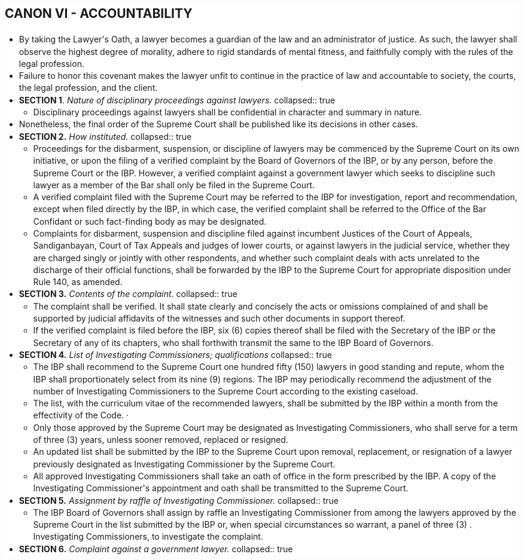 ## CANON VI - ACCOUNTABILITY
- By taking the Lawyer's Oath, a lawyer becomes a guardian of the law and an administrator of justice. As such, the lawyer shall observe the highest degree of morality, adhere to rigid standards of mental fitness, and faithfully comply with the rules of the legal profession.
- Failure to honor this covenant makes the lawyer unfit to continue in the practice of law and accountable to society, the courts, the legal profession, and the client.
- **SECTION 1**. *Nature of disciplinary proceedings against lawyers.*
  collapsed:: true
	- Disciplinary proceedings against lawyers shall be confidential in character and summary in nature.
- Nonetheless, the final order of the Supreme Court shall be published like its decisions in other cases.
- **SECTION 2.** *How instituted.*
  collapsed:: true
	- Proceedings for the disbarment, suspension, or discipline of lawyers may be commenced by the Supreme Court on its own initiative, or upon the filing of a verified complaint by the Board of Governors of the IBP, or by any person, before the Supreme Court or the IBP. However, a verified complaint against a government lawyer which seeks to discipline such lawyer as a member of the Bar shall only be filed in the Supreme Court.
	- A verified complaint filed with the Supreme Court may be referred to the IBP for investigation, report and recommendation, except when filed directly by the IBP, in which case, the verified complaint shall be referred to the Office of the Bar Confidant or such fact-finding body as may be designated.
	- Complaints for disbarment, suspension and discipline filed against incumbent Justices of the Court of Appeals, Sandiganbayan, Court of Tax Appeals and judges of lower courts, or against lawyers in the judicial service, whether they are charged singly or jointly with other respondents, and whether such complaint deals with acts unrelated to the discharge of their official functions, shall be forwarded by the IBP to the Supreme Court for appropriate disposition under Rule 140, as amended.
- **SECTION 3.** *Contents of the complaint.*
  collapsed:: true
	- The complaint shall be verified. It shall state clearly and concisely the acts or omissions complained of and shall be supported by judicial affidavits of the witnesses and such other documents in support thereof.
	- If the verified complaint is filed before the IBP, six (6) copies thereof shall be filed with the Secretary of the IBP or the Secretary of any of its chapters, who shall forthwith transmit the same to the IBP Board of Governors.
- **SECTION 4.** *List of Investigating Commissioners; qualifications*
  collapsed:: true
	- The IBP shall recommend to the Supreme Court one hundred fifty (150) lawyers in good standing and repute, whom the IBP shall proportionately select from its nine (9) regions. The IBP may periodically recommend the adjustment of the number of Investigating Commissioners to the Supreme Court according to the existing caseload.
	- The list, with the curriculum vitae of the recommended lawyers, shall be submitted by the IBP within a month from the effectivity of the Code. ·
	- Only those approved by the Supreme Court may be designated as Investigating Commissioners, who shall serve for a term of three (3) years, unless sooner removed, replaced or resigned.
	- An updated list shall be submitted by the IBP to the Supreme Court upon removal, replacement, or resignation of a lawyer previously designated as Investigating Commissioner by the Supreme Court.
	- All approved Investigating Commissioners shall take an oath of office in the form prescribed by the IBP. A copy of the Investigating Commissioner's appointment and oath shall be transmitted to the Supreme Court.
- **SECTION 5.** *Assignment by raffle of Investigating Commissioner.*
  collapsed:: true
	- The IBP Board of Governors shall assign by raffle an Investigating Commissioner from among the lawyers approved by the Supreme Court in the list submitted by the IBP or, when special circumstances so warrant, a panel of three (3) . Investigating Commissioners, to investigate the complaint.
- **SECTION 6.** *Complaint against a government lawyer.*
  collapsed:: true